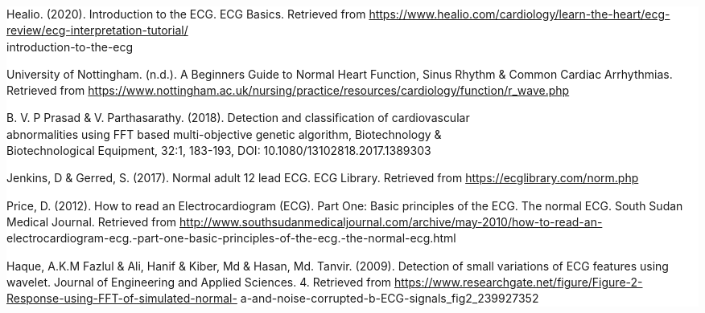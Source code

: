 Healio. (2020). Introduction to the ECG. ECG Basics. Retrieved from 
	https://www.healio.com/cardiology/learn-the-heart/ecg-review/ecg-interpretation-tutorial/	
	introduction-to-the-ecg

University of Nottingham. (n.d.). A Beginners Guide to Normal Heart Function, Sinus Rhythm & 	Common Cardiac Arrhythmias. Retrieved from
	https://www.nottingham.ac.uk/nursing/practice/resources/cardiology/function/r_wave.php

B. V. P Prasad & V. Parthasarathy. (2018). Detection and classification of cardiovascular 	
	abnormalities using FFT based multi-objective genetic algorithm, Biotechnology & 	
	Biotechnological Equipment, 32:1, 183-193, DOI: 10.1080/13102818.2017.1389303

Jenkins, D & Gerred, S. (2017). Normal adult 12 lead ECG. ECG Library. Retrieved from
	https://ecglibrary.com/norm.php

Price, D. (2012). How to read an Electrocardiogram (ECG). Part One: Basic principles of the 
	ECG. The normal ECG. South Sudan Medical Journal. Retrieved from
	http://www.southsudanmedicaljournal.com/archive/may-2010/how-to-read-an-	
	electrocardiogram-ecg.-part-one-basic-principles-of-the-ecg.-the-normal-ecg.html

Haque, A.K.M Fazlul & Ali, Hanif & Kiber, Md & Hasan, Md. Tanvir. (2009). Detection of 
	small variations of ECG features using wavelet. Journal of Engineering and Applied 
	Sciences. 4. Retrieved from
	https://www.researchgate.net/figure/Figure-2-Response-using-FFT-of-simulated-normal-
	a-and-noise-corrupted-b-ECG-signals_fig2_239927352